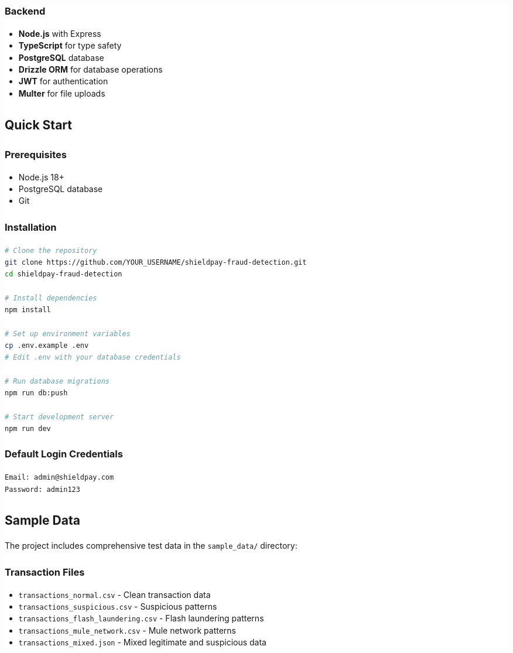 ### Backend
- **Node.js** with Express
- **TypeScript** for type safety
- **PostgreSQL** database
- **Drizzle ORM** for database operations
- **JWT** for authentication
- **Multer** for file uploads

## Quick Start

### Prerequisites
- Node.js 18+
- PostgreSQL database
- Git

### Installation
```bash
# Clone the repository
git clone https://github.com/YOUR_USERNAME/shieldpay-fraud-detection.git
cd shieldpay-fraud-detection

# Install dependencies
npm install

# Set up environment variables
cp .env.example .env
# Edit .env with your database credentials

# Run database migrations
npm run db:push

# Start development server
npm run dev
```

### Default Login Credentials
```
Email: admin@shieldpay.com
Password: admin123
```

## Sample Data

The project includes comprehensive test data in the `sample_data/` directory:

### Transaction Files
- `transactions_normal.csv` - Clean transaction data
- `transactions_suspicious.csv` - Suspicious patterns
- `transactions_flash_laundering.csv` - Flash laundering patterns
- `transactions_mule_network.csv` - Mule network patterns
- `transactions_mixed.json` - Mixed legitimate and suspicious data
